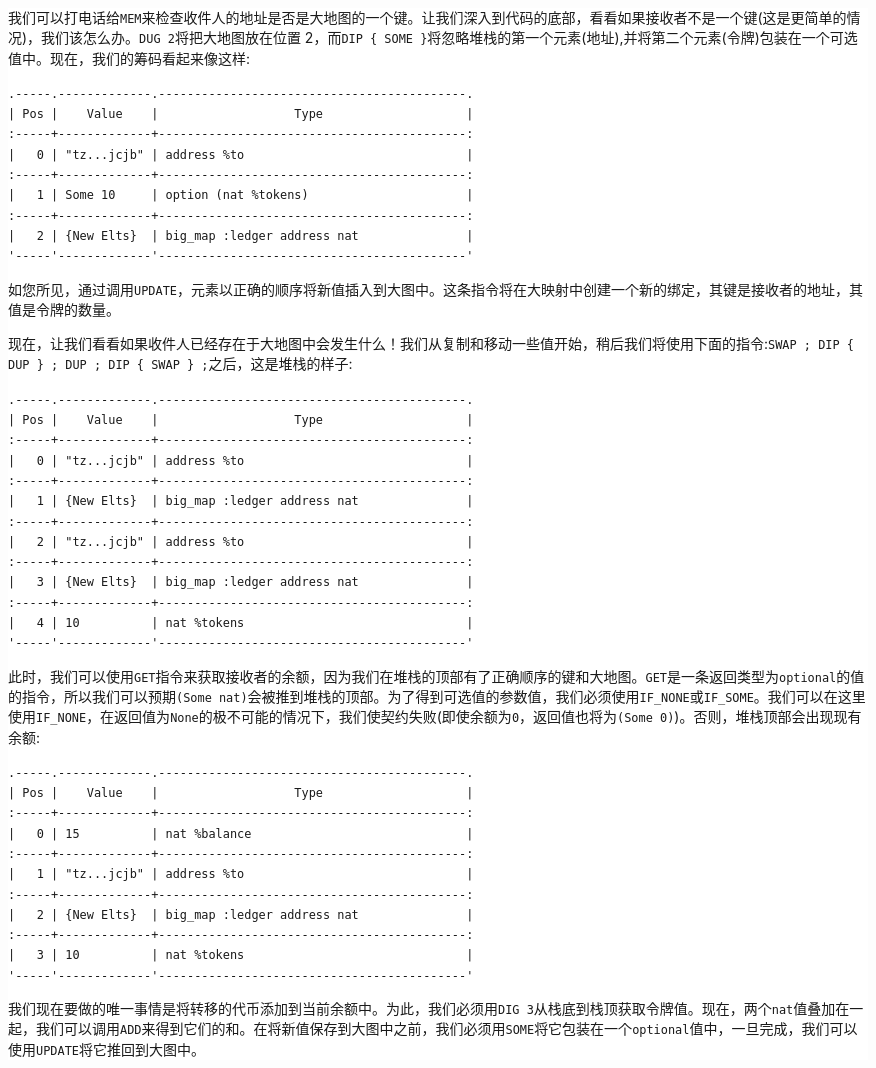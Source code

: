 我们可以打电话给`MEM`来检查收件人的地址是否是大地图的一个键。让我们深入到代码的底部，看看如果接收者不是一个键(这是更简单的情况)，我们该怎么办。`DUG 2`将把大地图放在位置 2，而`DIP { SOME }`将忽略堆栈的第一个元素(地址),并将第二个元素(令牌)包装在一个可选值中。现在，我们的筹码看起来像这样:

```
.-----.-------------.-------------------------------------------.
| Pos |    Value    |                   Type                    |
:-----+-------------+-------------------------------------------:
|   0 | "tz...jcjb" | address %to                               |
:-----+-------------+-------------------------------------------:
|   1 | Some 10     | option (nat %tokens)                      |
:-----+-------------+-------------------------------------------:
|   2 | {New Elts}  | big_map :ledger address nat               |
'-----'-------------'-------------------------------------------'
```

如您所见，通过调用`UPDATE`，元素以正确的顺序将新值插入到大图中。这条指令将在大映射中创建一个新的绑定，其键是接收者的地址，其值是令牌的数量。

现在，让我们看看如果收件人已经存在于大地图中会发生什么！我们从复制和移动一些值开始，稍后我们将使用下面的指令:`SWAP ; DIP { DUP } ; DUP ; DIP { SWAP } ;`之后，这是堆栈的样子:

```
.-----.-------------.-------------------------------------------.
| Pos |    Value    |                   Type                    |
:-----+-------------+-------------------------------------------:
|   0 | "tz...jcjb" | address %to                               |
:-----+-------------+-------------------------------------------:
|   1 | {New Elts}  | big_map :ledger address nat               |
:-----+-------------+-------------------------------------------:
|   2 | "tz...jcjb" | address %to                               |
:-----+-------------+-------------------------------------------:
|   3 | {New Elts}  | big_map :ledger address nat               |
:-----+-------------+-------------------------------------------:
|   4 | 10          | nat %tokens                               |
'-----'-------------'-------------------------------------------'
```

此时，我们可以使用`GET`指令来获取接收者的余额，因为我们在堆栈的顶部有了正确顺序的键和大地图。`GET`是一条返回类型为`optional`的值的指令，所以我们可以预期`(Some nat)`会被推到堆栈的顶部。为了得到可选值的参数值，我们必须使用`IF_NONE`或`IF_SOME`。我们可以在这里使用`IF_NONE`，在返回值为`None`的极不可能的情况下，我们使契约失败(即使余额为`0`，返回值也将为`(Some 0)`)。否则，堆栈顶部会出现现有余额:

```
.-----.-------------.-------------------------------------------.
| Pos |    Value    |                   Type                    |
:-----+-------------+-------------------------------------------:
|   0 | 15          | nat %balance                              |
:-----+-------------+-------------------------------------------:
|   1 | "tz...jcjb" | address %to                               |
:-----+-------------+-------------------------------------------:
|   2 | {New Elts}  | big_map :ledger address nat               |
:-----+-------------+-------------------------------------------:
|   3 | 10          | nat %tokens                               |
'-----'-------------'-------------------------------------------'
```

我们现在要做的唯一事情是将转移的代币添加到当前余额中。为此，我们必须用`DIG 3`从栈底到栈顶获取令牌值。现在，两个`nat`值叠加在一起，我们可以调用`ADD`来得到它们的和。在将新值保存到大图中之前，我们必须用`SOME`将它包装在一个`optional`值中，一旦完成，我们可以使用`UPDATE`将它推回到大图中。
